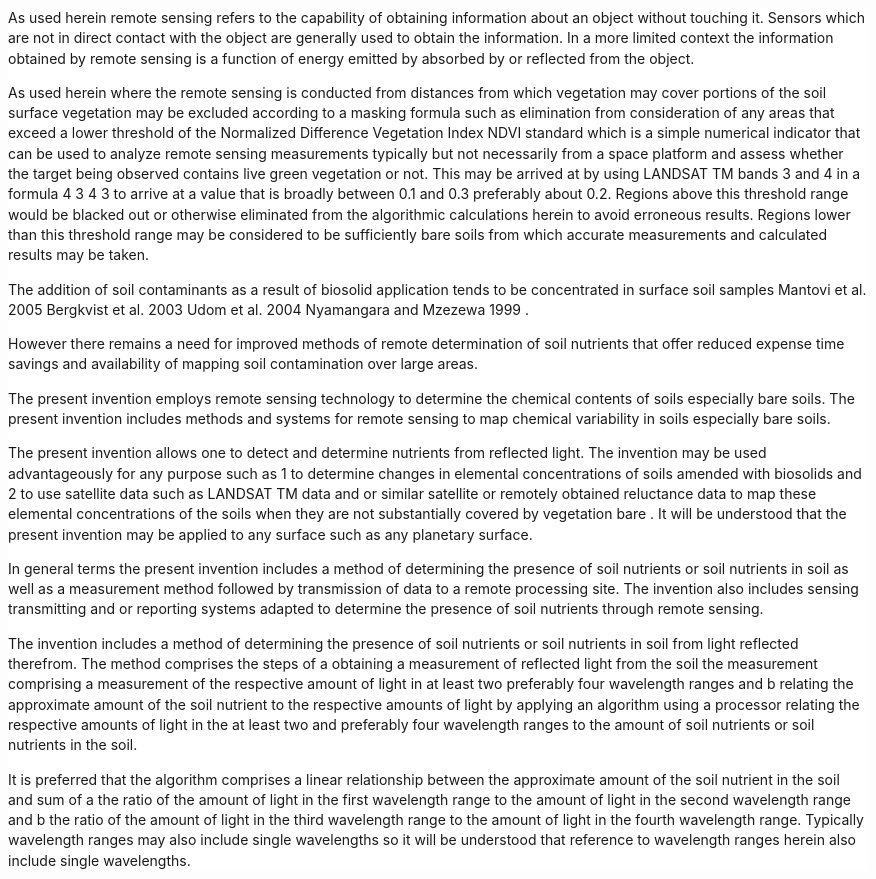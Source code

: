As used herein remote sensing refers to the capability of obtaining information about an object without touching it. Sensors which are not in direct contact with the object are generally used to obtain the information. In a more limited context the information obtained by remote sensing is a function of energy emitted by absorbed by or reflected from the object.

As used herein where the remote sensing is conducted from distances from which vegetation may cover portions of the soil surface vegetation may be excluded according to a masking formula such as elimination from consideration of any areas that exceed a lower threshold of the Normalized Difference Vegetation Index NDVI standard which is a simple numerical indicator that can be used to analyze remote sensing measurements typically but not necessarily from a space platform and assess whether the target being observed contains live green vegetation or not. This may be arrived at by using LANDSAT TM bands 3 and 4 in a formula 4 3 4 3 to arrive at a value that is broadly between 0.1 and 0.3 preferably about 0.2. Regions above this threshold range would be blacked out or otherwise eliminated from the algorithmic calculations herein to avoid erroneous results. Regions lower than this threshold range may be considered to be sufficiently bare soils from which accurate measurements and calculated results may be taken.

The addition of soil contaminants as a result of biosolid application tends to be concentrated in surface soil samples Mantovi et al. 2005 Bergkvist et al. 2003 Udom et al. 2004 Nyamangara and Mzezewa 1999 .

However there remains a need for improved methods of remote determination of soil nutrients that offer reduced expense time savings and availability of mapping soil contamination over large areas.

The present invention employs remote sensing technology to determine the chemical contents of soils especially bare soils. The present invention includes methods and systems for remote sensing to map chemical variability in soils especially bare soils.

The present invention allows one to detect and determine nutrients from reflected light. The invention may be used advantageously for any purpose such as 1 to determine changes in elemental concentrations of soils amended with biosolids and 2 to use satellite data such as LANDSAT TM data and or similar satellite or remotely obtained reluctance data to map these elemental concentrations of the soils when they are not substantially covered by vegetation bare . It will be understood that the present invention may be applied to any surface such as any planetary surface.

In general terms the present invention includes a method of determining the presence of soil nutrients or soil nutrients in soil as well as a measurement method followed by transmission of data to a remote processing site. The invention also includes sensing transmitting and or reporting systems adapted to determine the presence of soil nutrients through remote sensing.

The invention includes a method of determining the presence of soil nutrients or soil nutrients in soil from light reflected therefrom. The method comprises the steps of a obtaining a measurement of reflected light from the soil the measurement comprising a measurement of the respective amount of light in at least two preferably four wavelength ranges and b relating the approximate amount of the soil nutrient to the respective amounts of light by applying an algorithm using a processor relating the respective amounts of light in the at least two and preferably four wavelength ranges to the amount of soil nutrients or soil nutrients in the soil.

It is preferred that the algorithm comprises a linear relationship between the approximate amount of the soil nutrient in the soil and sum of a the ratio of the amount of light in the first wavelength range to the amount of light in the second wavelength range and b the ratio of the amount of light in the third wavelength range to the amount of light in the fourth wavelength range. Typically wavelength ranges may also include single wavelengths so it will be understood that reference to wavelength ranges herein also include single wavelengths.
